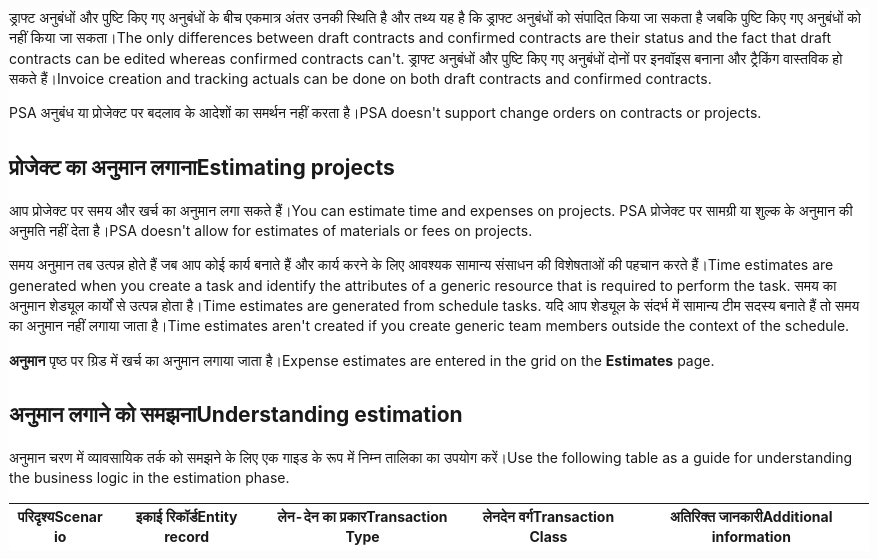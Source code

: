 <span data-ttu-id="9cd3f-128">ड्राफ्ट अनुबंधों और पुष्टि किए गए अनुबंधों के बीच एकमात्र अंतर उनकी स्थिति है और तथ्य यह है कि ड्राफ्ट अनुबंधों को संपादित किया जा सकता है जबकि पुष्टि किए गए अनुबंधों को नहीं किया जा सकता।</span><span class="sxs-lookup"><span data-stu-id="9cd3f-128">The only differences between draft contracts and confirmed contracts are their status and the fact that draft contracts can be edited whereas confirmed contracts can't.</span></span> <span data-ttu-id="9cd3f-129">ड्राफ्ट अनुबंधों और पुष्टि किए गए अनुबंधों दोनों पर इनवॉइस बनाना और ट्रैकिंग वास्तविक हो सकते हैं।</span><span class="sxs-lookup"><span data-stu-id="9cd3f-129">Invoice creation and tracking actuals can be done on both draft contracts and confirmed contracts.</span></span>

<span data-ttu-id="9cd3f-130">PSA अनुबंध या प्रोजेक्ट पर बदलाव के आदेशों का समर्थन नहीं करता है।</span><span class="sxs-lookup"><span data-stu-id="9cd3f-130">PSA doesn't support change orders on contracts or projects.</span></span>

## <a name="estimating-projects"></a><span data-ttu-id="9cd3f-131">प्रोजेक्ट का अनुमान लगाना</span><span class="sxs-lookup"><span data-stu-id="9cd3f-131">Estimating projects</span></span>

<span data-ttu-id="9cd3f-132">आप प्रोजेक्ट पर समय और खर्च का अनुमान लगा सकते हैं।</span><span class="sxs-lookup"><span data-stu-id="9cd3f-132">You can estimate time and expenses on projects.</span></span> <span data-ttu-id="9cd3f-133">PSA प्रोजेक्ट पर सामग्री या शुल्क के अनुमान की अनुमति नहीं देता है।</span><span class="sxs-lookup"><span data-stu-id="9cd3f-133">PSA doesn't allow for estimates of materials or fees on projects.</span></span>

<span data-ttu-id="9cd3f-134">समय अनुमान तब उत्पन्न होते हैं जब आप कोई कार्य बनाते हैं और कार्य करने के लिए आवश्यक सामान्य संसाधन की विशेषताओं की पहचान करते हैं।</span><span class="sxs-lookup"><span data-stu-id="9cd3f-134">Time estimates are generated when you create a task and identify the attributes of a generic resource that is required to perform the task.</span></span> <span data-ttu-id="9cd3f-135">समय का अनुमान शेड्यूल कार्यों से उत्पन्न होता है।</span><span class="sxs-lookup"><span data-stu-id="9cd3f-135">Time estimates are generated from schedule tasks.</span></span> <span data-ttu-id="9cd3f-136">यदि आप शेड्यूल के संदर्भ में सामान्य टीम सदस्य बनाते हैं तो समय का अनुमान नहीं लगाया जाता है।</span><span class="sxs-lookup"><span data-stu-id="9cd3f-136">Time estimates aren't created if you create generic team members outside the context of the schedule.</span></span>

<span data-ttu-id="9cd3f-137">**अनुमान** पृष्ठ पर ग्रिड में खर्च का अनुमान लगाया जाता है।</span><span class="sxs-lookup"><span data-stu-id="9cd3f-137">Expense estimates are entered in the grid on the **Estimates** page.</span></span>

## <a name="understanding-estimation"></a><span data-ttu-id="9cd3f-138">अनुमान लगाने को समझना</span><span class="sxs-lookup"><span data-stu-id="9cd3f-138">Understanding estimation</span></span>

<span data-ttu-id="9cd3f-139">अनुमान चरण में व्यावसायिक तर्क को समझने के लिए एक गाइड के रूप में निम्न तालिका का उपयोग करें।</span><span class="sxs-lookup"><span data-stu-id="9cd3f-139">Use the following table as a guide for understanding the business logic in the estimation phase.</span></span>

| <span data-ttu-id="9cd3f-140">परिदृश्य</span><span class="sxs-lookup"><span data-stu-id="9cd3f-140">Scenario</span></span>                                                                                                                                                                                                                                                                                                                                          | <span data-ttu-id="9cd3f-141">इकाई रिकॉर्ड</span><span class="sxs-lookup"><span data-stu-id="9cd3f-141">Entity record</span></span>                                                                                                                                                                                                       | <span data-ttu-id="9cd3f-142">लेन-देन का प्रकार</span><span class="sxs-lookup"><span data-stu-id="9cd3f-142">Transaction Type</span></span> | <span data-ttu-id="9cd3f-143">लेनदेन वर्ग</span><span class="sxs-lookup"><span data-stu-id="9cd3f-143">Transaction Class</span></span> | <span data-ttu-id="9cd3f-144">अतिरिक्त जानकारी</span><span class="sxs-lookup"><span data-stu-id="9cd3f-144">Additional information</span></span>                                                            |
|---------------------------------------------------------------------------------------------------------------------------------------------------------------------------------------------------------------------------------------------------------------------------------------------------------------------------------------------------|---------------------------------------------------------------------------------------------------------------------------------------------------------------------------------------------------------------------|------------------|-------------|-----------------------------------------------------------------------------------|